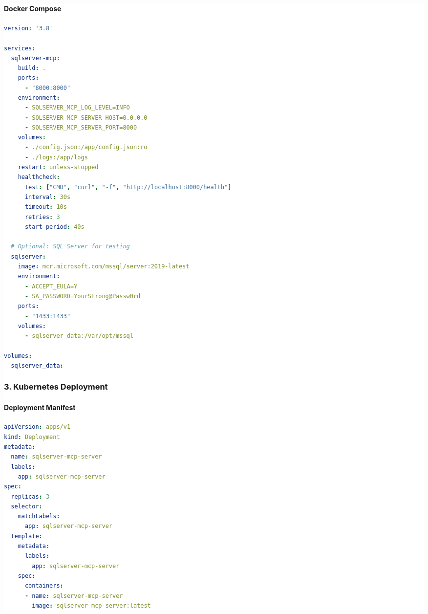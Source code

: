 #### Docker Compose

```yaml
version: '3.8'

services:
  sqlserver-mcp:
    build: .
    ports:
      - "8000:8000"
    environment:
      - SQLSERVER_MCP_LOG_LEVEL=INFO
      - SQLSERVER_MCP_SERVER_HOST=0.0.0.0
      - SQLSERVER_MCP_SERVER_PORT=8000
    volumes:
      - ./config.json:/app/config.json:ro
      - ./logs:/app/logs
    restart: unless-stopped
    healthcheck:
      test: ["CMD", "curl", "-f", "http://localhost:8000/health"]
      interval: 30s
      timeout: 10s
      retries: 3
      start_period: 40s

  # Optional: SQL Server for testing
  sqlserver:
    image: mcr.microsoft.com/mssql/server:2019-latest
    environment:
      - ACCEPT_EULA=Y
      - SA_PASSWORD=YourStrong@Passw0rd
    ports:
      - "1433:1433"
    volumes:
      - sqlserver_data:/var/opt/mssql

volumes:
  sqlserver_data:
```

### 3. Kubernetes Deployment

#### Deployment Manifest

```yaml
apiVersion: apps/v1
kind: Deployment
metadata:
  name: sqlserver-mcp-server
  labels:
    app: sqlserver-mcp-server
spec:
  replicas: 3
  selector:
    matchLabels:
      app: sqlserver-mcp-server
  template:
    metadata:
      labels:
        app: sqlserver-mcp-server
    spec:
      containers:
      - name: sqlserver-mcp-server
        image: sqlserver-mcp-server:latest
```